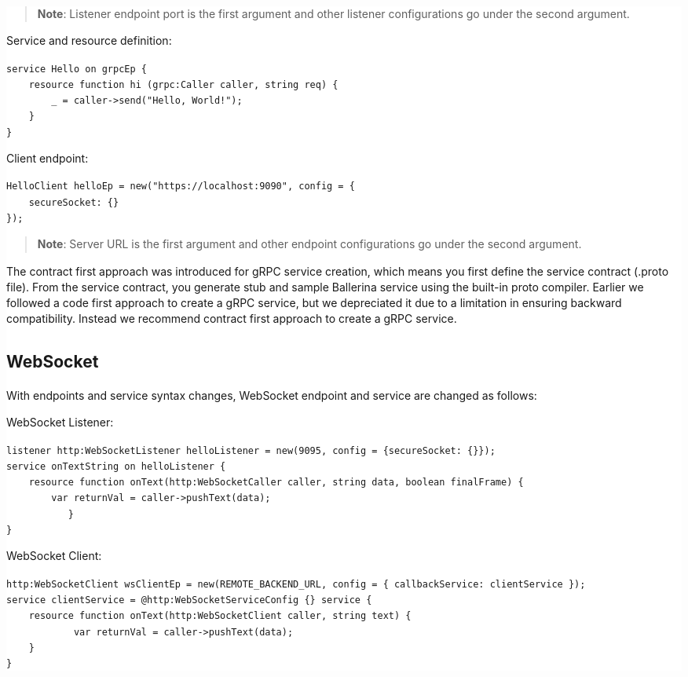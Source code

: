 > **Note**: Listener endpoint port is the first argument and other listener configurations go under the second argument. 

Service and resource definition:

```ballerina
service Hello on grpcEp {
    resource function hi (grpc:Caller caller, string req) {
        _ = caller->send("Hello, World!");
    }
}

```

Client endpoint:

```ballerina
HelloClient helloEp = new("https://localhost:9090", config = {
    secureSocket: {}
});

```

> **Note**: Server URL is the first argument and other endpoint configurations go under the second argument.

The contract first approach was introduced for gRPC service creation, which means you first define the service contract (.proto file). From the service contract, you generate stub and sample Ballerina service using the built-in proto compiler. Earlier we followed a code first approach to create a gRPC service, but we depreciated it due to a limitation in ensuring backward compatibility. Instead we recommend contract first approach to create a gRPC service.

## WebSocket

With endpoints and service syntax changes, WebSocket endpoint and service are changed as follows:

WebSocket Listener:

```ballerina
listener http:WebSocketListener helloListener = new(9095, config = {secureSocket: {}});
service onTextString on helloListener {
	resource function onText(http:WebSocketCaller caller, string data, boolean finalFrame) {
    	var returnVal = caller->pushText(data);
           }
}

```

WebSocket Client:

```ballerina
http:WebSocketClient wsClientEp = new(REMOTE_BACKEND_URL, config = { callbackService: clientService });
service clientService = @http:WebSocketServiceConfig {} service {
	resource function onText(http:WebSocketClient caller, string text) {
    		var returnVal = caller->pushText(data);	
	}
}

```
